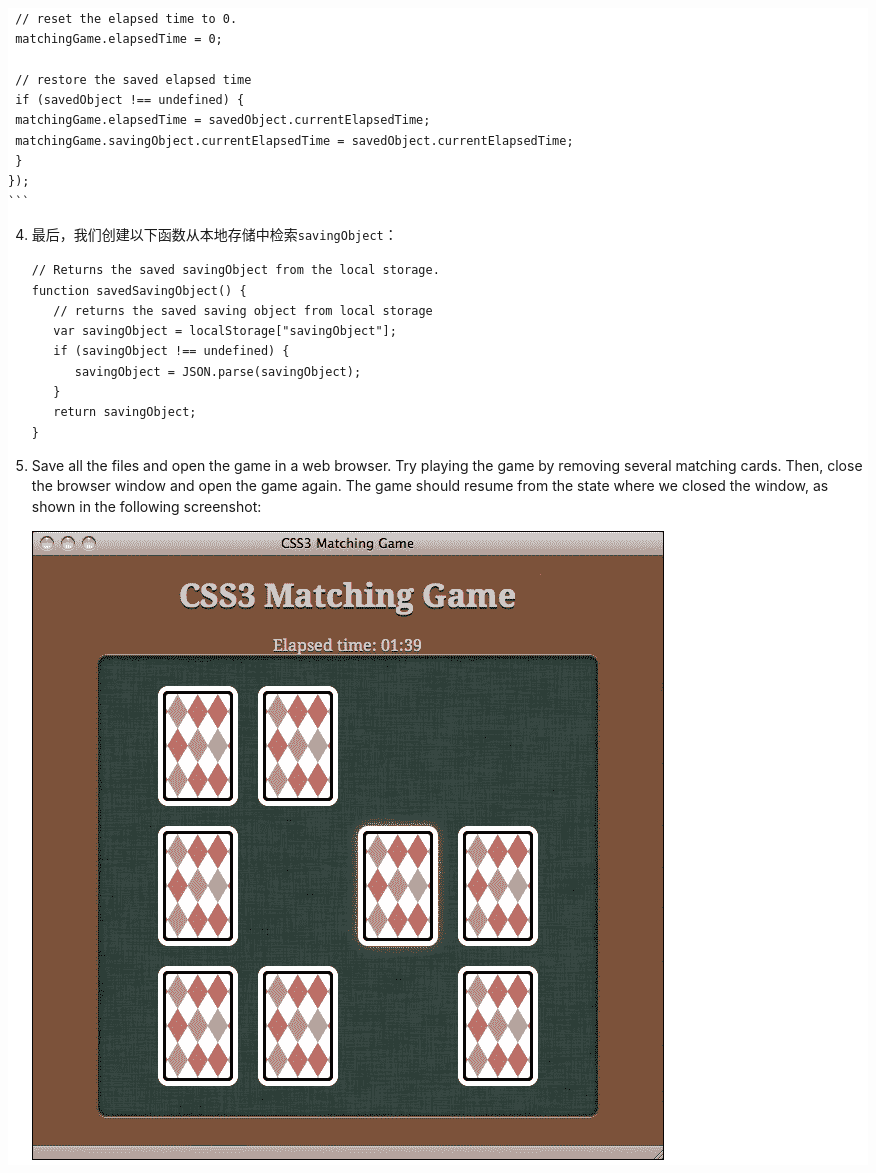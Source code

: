      // reset the elapsed time to 0.
     matchingGame.elapsedTime = 0;

     // restore the saved elapsed time
     if (savedObject !== undefined) {
     matchingGame.elapsedTime = savedObject.currentElapsedTime;
     matchingGame.savingObject.currentElapsedTime = savedObject.currentElapsedTime;
     }
    });
    ```

4.  最后，我们创建以下函数从本地存储中检索`savingObject`：

    ```html
    // Returns the saved savingObject from the local storage.
    function savedSavingObject() {
       // returns the saved saving object from local storage
       var savingObject = localStorage["savingObject"];
       if (savingObject !== undefined) {
          savingObject = JSON.parse(savingObject);
       }
       return savingObject;
    }
    ```

5.  Save all the files and open the game in a web browser. Try playing the game by removing several matching cards. Then, close the browser window and open the game again. The game should resume from the state where we closed the window, as shown in the following screenshot:

    ![Time for action – resuming a game from the local storage](img/B04290_07_11.jpg)

